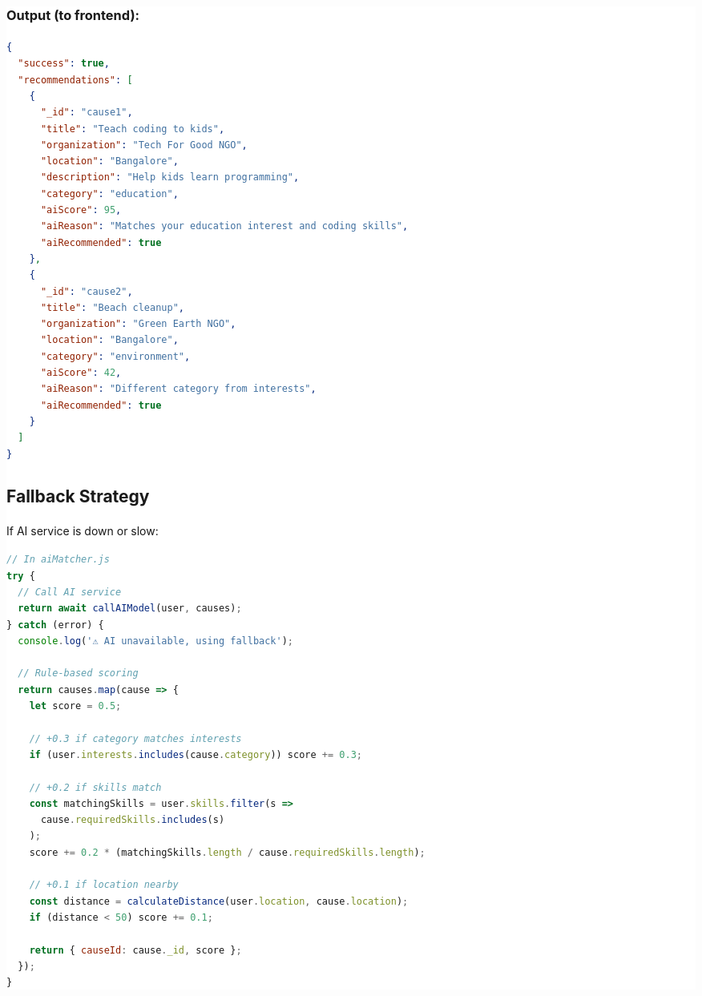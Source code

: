 ### Output (to frontend):
```json
{
  "success": true,
  "recommendations": [
    {
      "_id": "cause1",
      "title": "Teach coding to kids",
      "organization": "Tech For Good NGO",
      "location": "Bangalore",
      "description": "Help kids learn programming",
      "category": "education",
      "aiScore": 95,
      "aiReason": "Matches your education interest and coding skills",
      "aiRecommended": true
    },
    {
      "_id": "cause2",
      "title": "Beach cleanup",
      "organization": "Green Earth NGO",
      "location": "Bangalore", 
      "category": "environment",
      "aiScore": 42,
      "aiReason": "Different category from interests",
      "aiRecommended": true
    }
  ]
}
```

## Fallback Strategy

If AI service is down or slow:

```javascript
// In aiMatcher.js
try {
  // Call AI service
  return await callAIModel(user, causes);
} catch (error) {
  console.log('⚠️ AI unavailable, using fallback');
  
  // Rule-based scoring
  return causes.map(cause => {
    let score = 0.5;
    
    // +0.3 if category matches interests
    if (user.interests.includes(cause.category)) score += 0.3;
    
    // +0.2 if skills match
    const matchingSkills = user.skills.filter(s => 
      cause.requiredSkills.includes(s)
    );
    score += 0.2 * (matchingSkills.length / cause.requiredSkills.length);
    
    // +0.1 if location nearby
    const distance = calculateDistance(user.location, cause.location);
    if (distance < 50) score += 0.1;
    
    return { causeId: cause._id, score };
  });
}
```
